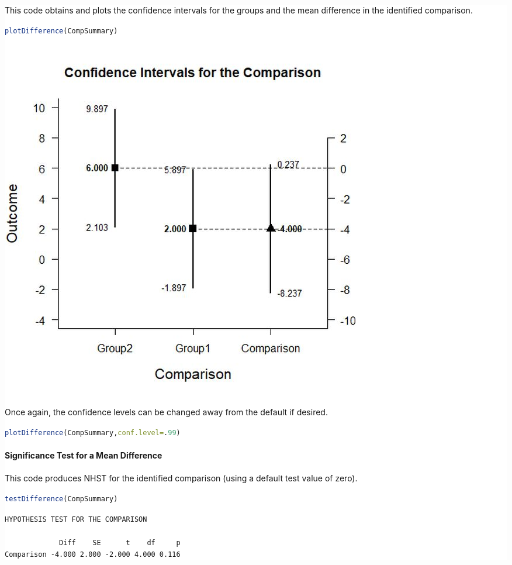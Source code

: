 This code obtains and plots the confidence intervals for the groups and the mean difference in the identified comparison.
```r
plotDifference(CompSummary)
```
<kbd><img src="OneWay-Figure3.jpg"></kbd>

Once again, the confidence levels can be changed away from the default if desired.
```r
plotDifference(CompSummary,conf.level=.99)
```

#### Significance Test for a Mean Difference

This code produces NHST for the identified comparison (using a default test value of zero).
```r
testDifference(CompSummary)
```
```
HYPOTHESIS TEST FOR THE COMPARISON

             Diff    SE      t    df     p
Comparison -4.000 2.000 -2.000 4.000 0.116
```
